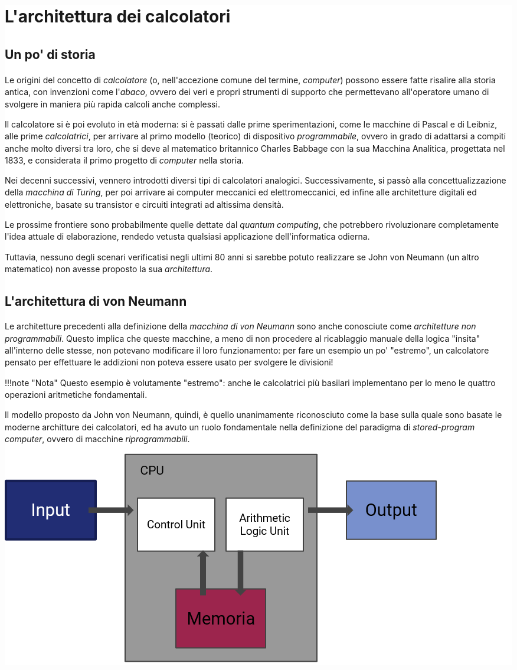 # L'architettura dei calcolatori

## Un po' di storia

Le origini del concetto di *calcolatore* (o, nell'accezione comune del termine, *computer*) possono essere fatte risalire alla storia antica, con invenzioni come l'*abaco*, ovvero dei veri e propri strumenti di supporto che permettevano all'operatore umano di svolgere in maniera più rapida calcoli anche complessi.

Il calcolatore si è poi evoluto in età moderna: si è passati dalle prime sperimentazioni, come le macchine di Pascal e di Leibniz, alle prime *calcolatrici*, per arrivare al primo modello (teorico) di dispositivo *programmabile*, ovvero in grado di adattarsi a compiti anche molto diversi tra loro, che si deve al matematico britannico Charles Babbage con la sua Macchina Analitica, progettata nel 1833, e considerata il primo progetto di *computer* nella storia.

Nei decenni successivi, vennero introdotti diversi tipi di calcolatori analogici. Successivamente, si passò alla concettualizzazione della *macchina di Turing*, per poi arrivare ai computer meccanici ed elettromeccanici, ed infine alle architetture digitali ed elettroniche, basate su transistor e circuiti integrati ad altissima densità.

Le prossime frontiere sono probabilmente quelle dettate dal *quantum computing*, che potrebbero rivoluzionare completamente l'idea attuale di elaborazione, rendedo vetusta qualsiasi applicazione dell'informatica odierna.

Tuttavia, nessuno degli scenari verificatisi negli ultimi 80 anni si sarebbe potuto realizzare se John von Neumann (un altro matematico) non avesse proposto la sua *architettura*.

## L'architettura di von Neumann

Le architetture precedenti alla definizione della *macchina di von Neumann* sono anche conosciute come *architetture non programmabili*. Questo implica che queste macchine, a meno di non procedere al ricablaggio manuale della logica "insita" all'interno delle stesse, non potevano modificare il loro funzionamento: per fare un esempio un po' "estremo", un calcolatore pensato per effettuare le addizioni non poteva essere usato per svolgere le divisioni!

!!!note "Nota"
	Questo esempio è volutamente "estremo": anche le calcolatrici più basilari implementano per lo meno le quattro operazioni aritmetiche fondamentali.

Il modello proposto da John von Neumann, quindi, è quello unanimamente riconosciuto come la base sulla quale sono basate le moderne architture dei calcolatori, ed ha avuto un ruolo fondamentale nella definizione del paradigma di *stored-program computer*, ovvero di macchine *riprogrammabili*.

![von_neumann](../../assets/images/02_dispense/01_teoria/03_architettura/von_neumann.png)
